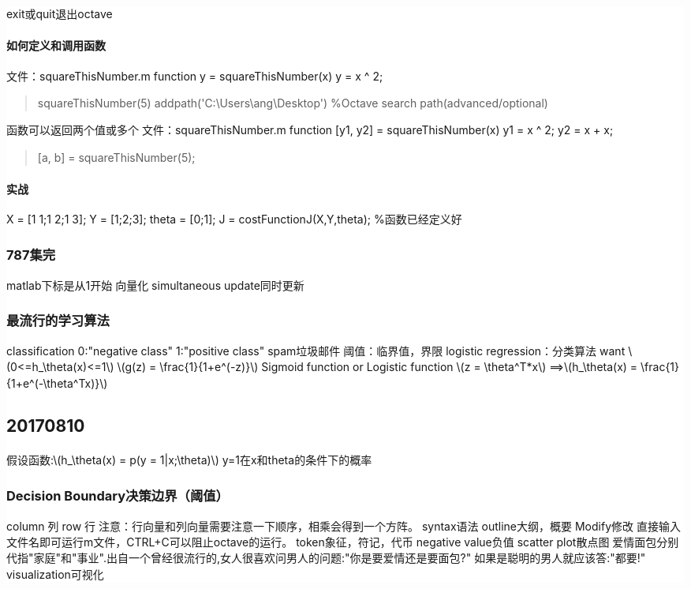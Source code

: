 exit或quit退出octave
#### 如何定义和调用函数
文件：squareThisNumber.m
function y = squareThisNumber(x)
y = x ^ 2;

> squareThisNumber(5)
addpath('C:\Users\ang\Desktop') %Octave search path(advanced/optional)

函数可以返回两个值或多个
文件：squareThisNumber.m
function [y1, y2] = squareThisNumber(x)
y1 = x ^ 2;
y2 = x + x;
> [a, b] = squareThisNumber(5);

#### 实战
X = [1 1;1 2;1 3];
Y = [1;2;3];
theta = [0;1];
J = costFunctionJ(X,Y,theta); %函数已经定义好

### 787集完
matlab下标是从1开始
向量化
simultaneous update同时更新

### 最流行的学习算法
classification
0:"negative class"
1:"positive class"
spam垃圾邮件
阈值：临界值，界限
logistic regression：分类算法
want \\(0<=h\_\theta(x)<=1\\)
\\(g(z) = \frac{1}{1+e^(-z)}\\)  Sigmoid function   or   Logistic function
\\(z = \theta^T*x\\)
==>\\(h\_\theta(x) = \frac{1}{1+e^(-\theta^Tx)}\\) 

## 20170810
假设函数:\\(h\_\theta(x) = p(y = 1|x;\theta)\\)  y=1在x和theta的条件下的概率

### Decision Boundary决策边界（阈值）
column 列
row 行
注意：行向量和列向量需要注意一下顺序，相乘会得到一个方阵。
syntax语法
outline大纲，概要
Modify修改
直接输入文件名即可运行m文件，CTRL+C可以阻止octave的运行。
token象征，符记，代币
negative value负值
scatter plot散点图
爱情面包分别代指"家庭"和"事业".出自一个曾经很流行的,女人很喜欢问男人的问题:"你是要爱情还是要面包?"
如果是聪明的男人就应该答:"都要!"
visualization可视化
